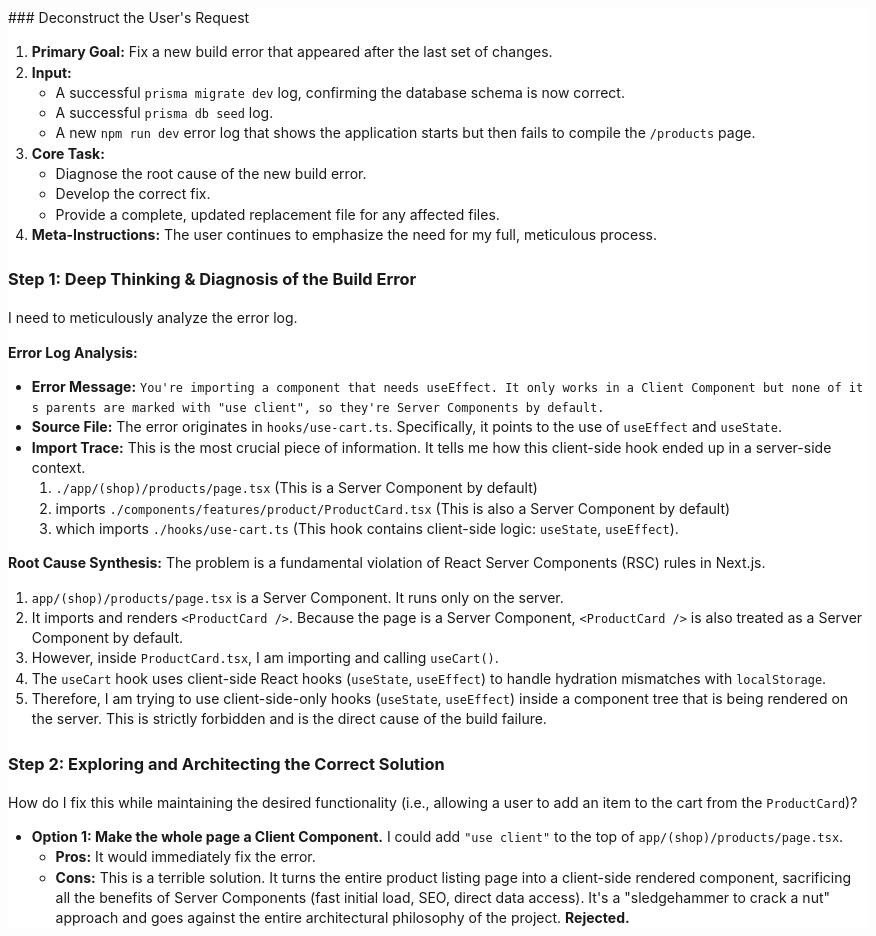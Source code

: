 <think>
### Deconstruct the User's Request

1.  **Primary Goal:** Fix a new build error that appeared after the last set of changes.
2.  **Input:**
    *   A successful `prisma migrate dev` log, confirming the database schema is now correct.
    *   A successful `prisma db seed` log.
    *   A new `npm run dev` error log that shows the application starts but then fails to compile the `/products` page.
3.  **Core Task:**
    *   Diagnose the root cause of the new build error.
    *   Develop the correct fix.
    *   Provide a complete, updated replacement file for any affected files.
4.  **Meta-Instructions:** The user continues to emphasize the need for my full, meticulous process.

### Step 1: Deep Thinking & Diagnosis of the Build Error

I need to meticulously analyze the error log.

**Error Log Analysis:**
*   **Error Message:** `You're importing a component that needs useEffect. It only works in a Client Component but none of its parents are marked with "use client", so they're Server Components by default.`
*   **Source File:** The error originates in `hooks/use-cart.ts`. Specifically, it points to the use of `useEffect` and `useState`.
*   **Import Trace:** This is the most crucial piece of information. It tells me how this client-side hook ended up in a server-side context.
    1.  `./app/(shop)/products/page.tsx` (This is a Server Component by default)
    2.  imports `./components/features/product/ProductCard.tsx` (This is also a Server Component by default)
    3.  which imports `./hooks/use-cart.ts` (This hook contains client-side logic: `useState`, `useEffect`).

**Root Cause Synthesis:**
The problem is a fundamental violation of React Server Components (RSC) rules in Next.js.

1.  `app/(shop)/products/page.tsx` is a Server Component. It runs only on the server.
2.  It imports and renders `<ProductCard />`. Because the page is a Server Component, `<ProductCard />` is also treated as a Server Component by default.
3.  However, inside `ProductCard.tsx`, I am importing and calling `useCart()`.
4.  The `useCart` hook uses client-side React hooks (`useState`, `useEffect`) to handle hydration mismatches with `localStorage`.
5.  Therefore, I am trying to use client-side-only hooks (`useState`, `useEffect`) inside a component tree that is being rendered on the server. This is strictly forbidden and is the direct cause of the build failure.

### Step 2: Exploring and Architecting the Correct Solution

How do I fix this while maintaining the desired functionality (i.e., allowing a user to add an item to the cart from the `ProductCard`)?

*   **Option 1: Make the whole page a Client Component.** I could add `"use client"` to the top of `app/(shop)/products/page.tsx`.
    *   **Pros:** It would immediately fix the error.
    *   **Cons:** This is a terrible solution. It turns the entire product listing page into a client-side rendered component, sacrificing all the benefits of Server Components (fast initial load, SEO, direct data access). It's a "sledgehammer to crack a nut" approach and goes against the entire architectural philosophy of the project. **Rejected.**
